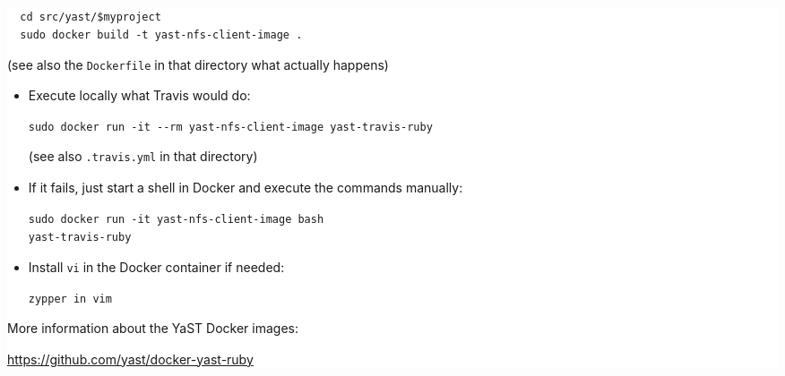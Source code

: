       cd src/yast/$myproject
      sudo docker build -t yast-nfs-client-image .

  (see also the `Dockerfile` in that directory what actually happens)

- Execute locally what Travis would do:

      sudo docker run -it --rm yast-nfs-client-image yast-travis-ruby

  (see also `.travis.yml` in that directory)

- If it fails, just start a shell in Docker and execute the commands manually:

      sudo docker run -it yast-nfs-client-image bash
      yast-travis-ruby

- Install `vi` in the Docker container if needed:

      zypper in vim


More information about the YaST Docker images:

https://github.com/yast/docker-yast-ruby